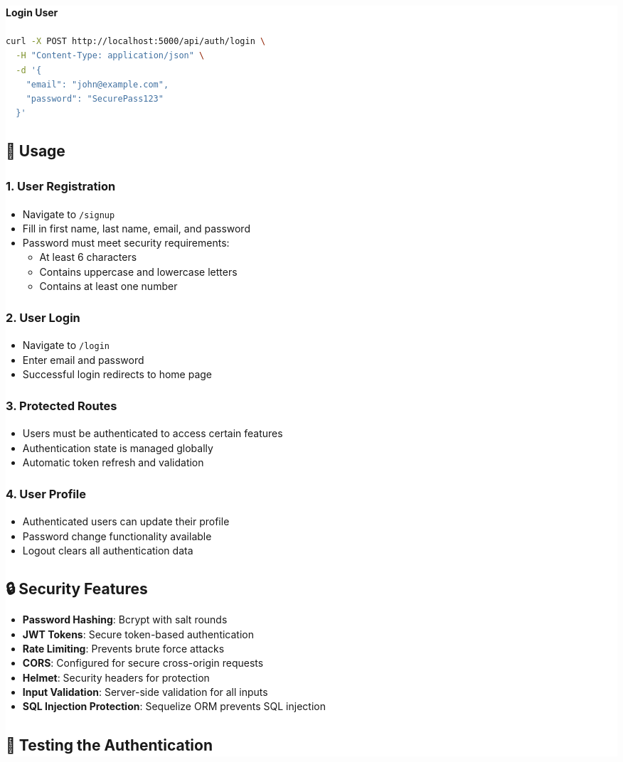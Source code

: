 #### Login User

```bash
curl -X POST http://localhost:5000/api/auth/login \
  -H "Content-Type: application/json" \
  -d '{
    "email": "john@example.com",
    "password": "SecurePass123"
  }'
```

## 🎯 Usage

### 1. User Registration

- Navigate to `/signup`
- Fill in first name, last name, email, and password
- Password must meet security requirements:
  - At least 6 characters
  - Contains uppercase and lowercase letters
  - Contains at least one number

### 2. User Login

- Navigate to `/login`
- Enter email and password
- Successful login redirects to home page

### 3. Protected Routes

- Users must be authenticated to access certain features
- Authentication state is managed globally
- Automatic token refresh and validation

### 4. User Profile

- Authenticated users can update their profile
- Password change functionality available
- Logout clears all authentication data

## 🔒 Security Features

- **Password Hashing**: Bcrypt with salt rounds
- **JWT Tokens**: Secure token-based authentication
- **Rate Limiting**: Prevents brute force attacks
- **CORS**: Configured for secure cross-origin requests
- **Helmet**: Security headers for protection
- **Input Validation**: Server-side validation for all inputs
- **SQL Injection Protection**: Sequelize ORM prevents SQL injection

## 🧪 Testing the Authentication
